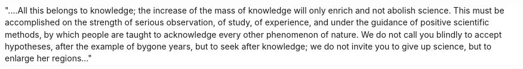 
"....All this belongs to knowledge; the increase of the mass of knowledge will only enrich and not abolish science. This must be accomplished on the strength of serious observation, of study, of experience, and under the guidance of positive scientific methods, by which people are taught to acknowledge every other phenomenon of nature. We do not call you blindly to accept hypotheses, after the example of bygone years, but to seek after knowledge; we do not invite you to give up science, but to enlarge her regions..."


